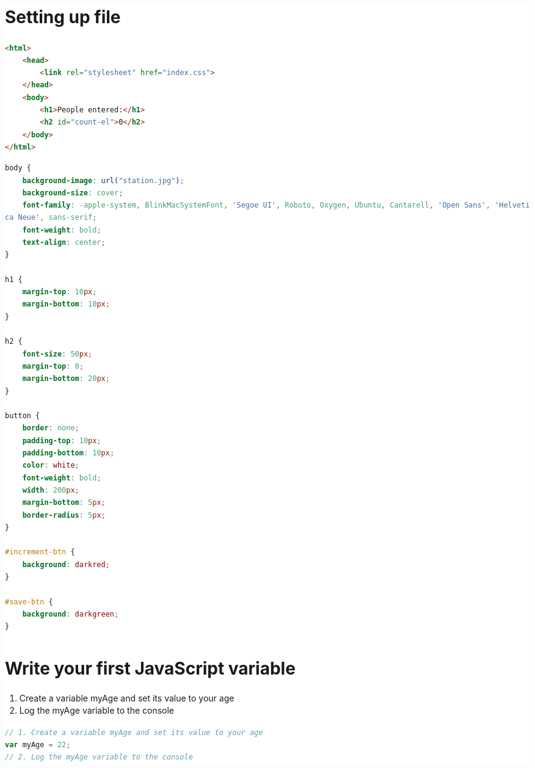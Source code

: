 # Setting up file
```html
<html>
    <head>
        <link rel="stylesheet" href="index.css">
    </head>
    <body>
        <h1>People entered:</h1>
        <h2 id="count-el">0</h2>
    </body>
</html>
```
```css
body {
    background-image: url("station.jpg");
    background-size: cover;
    font-family: -apple-system, BlinkMacSystemFont, 'Segoe UI', Roboto, Oxygen, Ubuntu, Cantarell, 'Open Sans', 'Helvetica Neue', sans-serif;
    font-weight: bold;
    text-align: center;
}

h1 {
    margin-top: 10px;
    margin-bottom: 10px;
}

h2 {
    font-size: 50px;
    margin-top: 0;
    margin-bottom: 20px;
}

button {
    border: none;
    padding-top: 10px;
    padding-bottom: 10px;
    color: white;
    font-weight: bold;
    width: 200px;
    margin-bottom: 5px;
    border-radius: 5px;
}

#increment-btn {
    background: darkred;
}

#save-btn {
    background: darkgreen;
}


```
# Write your first JavaScript variable
1. Create a variable myAge and set its value to your age
2. Log the myAge variable to the console
```js
// 1. Create a variable myAge and set its value to your age
var myAge = 22;
// 2. Log the myAge variable to the console
```